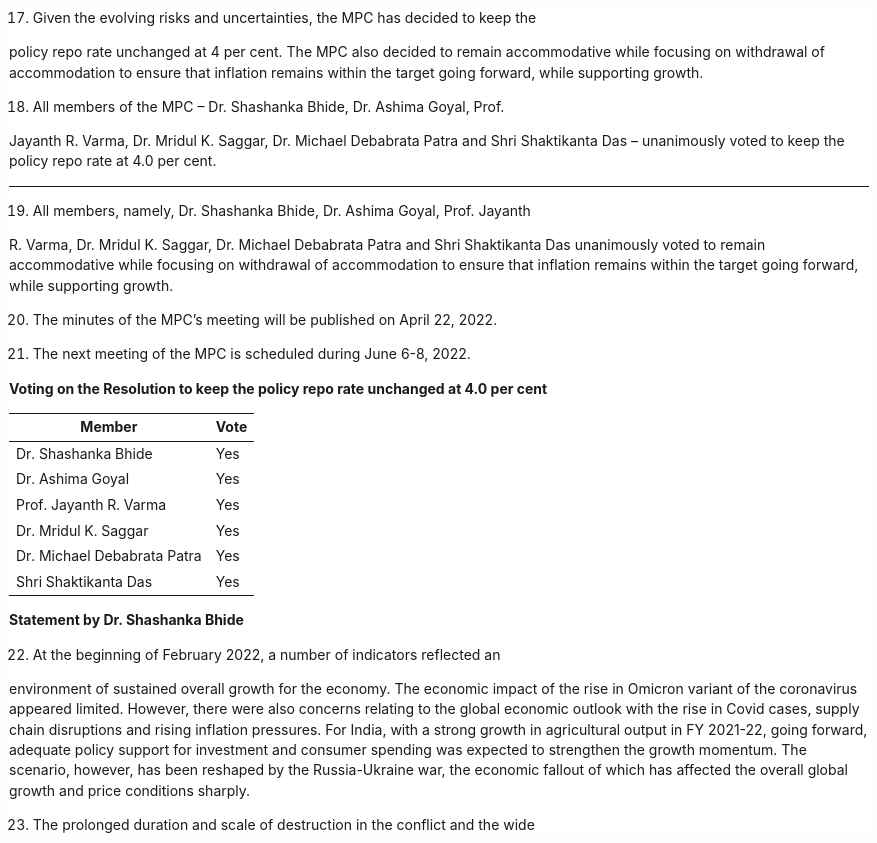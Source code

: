 17. Given the evolving risks and uncertainties, the MPC has decided to keep the

policy repo rate unchanged at 4 per cent. The MPC also decided to remain
accommodative while focusing on withdrawal of accommodation to ensure that
inflation remains within the target going forward, while supporting growth.

18. All members of the MPC – Dr. Shashanka Bhide, Dr. Ashima Goyal, Prof.

Jayanth R. Varma, Dr. Mridul K. Saggar, Dr. Michael Debabrata Patra and Shri
Shaktikanta Das – unanimously voted to keep the policy repo rate at 4.0 per cent.


-----

19. All members, namely, Dr. Shashanka Bhide, Dr. Ashima Goyal, Prof. Jayanth

R. Varma, Dr. Mridul K. Saggar, Dr. Michael Debabrata Patra and Shri Shaktikanta
Das unanimously voted to remain accommodative while focusing on withdrawal of
accommodation to ensure that inflation remains within the target going forward, while
supporting growth.


20. The minutes of the MPC’s meeting will be published on April 22, 2022.


21. The next meeting of the MPC is scheduled during June 6-8, 2022.


**Voting on the Resolution to keep the policy repo rate unchanged at 4.0 per cent**

|Member|Vote|
|---|---|
|Dr. Shashanka Bhide|Yes|
|Dr. Ashima Goyal|Yes|
|Prof. Jayanth R. Varma|Yes|
|Dr. Mridul K. Saggar|Yes|
|Dr. Michael Debabrata Patra|Yes|
|Shri Shaktikanta Das|Yes|


**Statement by Dr. Shashanka Bhide**


22. At the beginning of February 2022, a number of indicators reflected an

environment of sustained overall growth for the economy. The economic impact of
the rise in Omicron variant of the coronavirus appeared limited. However, there were
also concerns relating to the global economic outlook with the rise in Covid cases,
supply chain disruptions and rising inflation pressures. For India, with a strong growth
in agricultural output in FY 2021-22, going forward, adequate policy support for
investment and consumer spending was expected to strengthen the growth
momentum. The scenario, however, has been reshaped by the Russia-Ukraine war,
the economic fallout of which has affected the overall global growth and price
conditions sharply.

23. The prolonged duration and scale of destruction in the conflict and the wide
